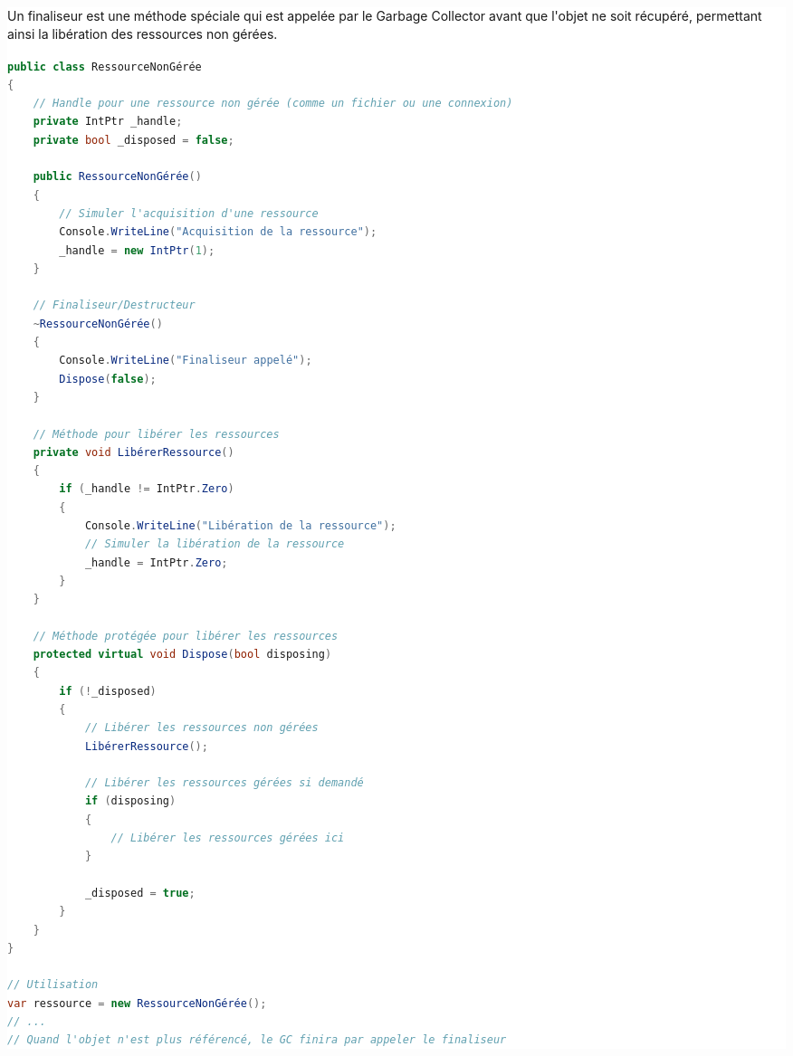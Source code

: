 Un finaliseur est une méthode spéciale qui est appelée par le Garbage Collector avant que l'objet ne soit récupéré, permettant ainsi la libération des ressources non gérées.

```csharp
public class RessourceNonGérée
{
    // Handle pour une ressource non gérée (comme un fichier ou une connexion)
    private IntPtr _handle;
    private bool _disposed = false;

    public RessourceNonGérée()
    {
        // Simuler l'acquisition d'une ressource
        Console.WriteLine("Acquisition de la ressource");
        _handle = new IntPtr(1);
    }

    // Finaliseur/Destructeur
    ~RessourceNonGérée()
    {
        Console.WriteLine("Finaliseur appelé");
        Dispose(false);
    }

    // Méthode pour libérer les ressources
    private void LibérerRessource()
    {
        if (_handle != IntPtr.Zero)
        {
            Console.WriteLine("Libération de la ressource");
            // Simuler la libération de la ressource
            _handle = IntPtr.Zero;
        }
    }

    // Méthode protégée pour libérer les ressources
    protected virtual void Dispose(bool disposing)
    {
        if (!_disposed)
        {
            // Libérer les ressources non gérées
            LibérerRessource();

            // Libérer les ressources gérées si demandé
            if (disposing)
            {
                // Libérer les ressources gérées ici
            }

            _disposed = true;
        }
    }
}

// Utilisation
var ressource = new RessourceNonGérée();
// ...
// Quand l'objet n'est plus référencé, le GC finira par appeler le finaliseur
```
